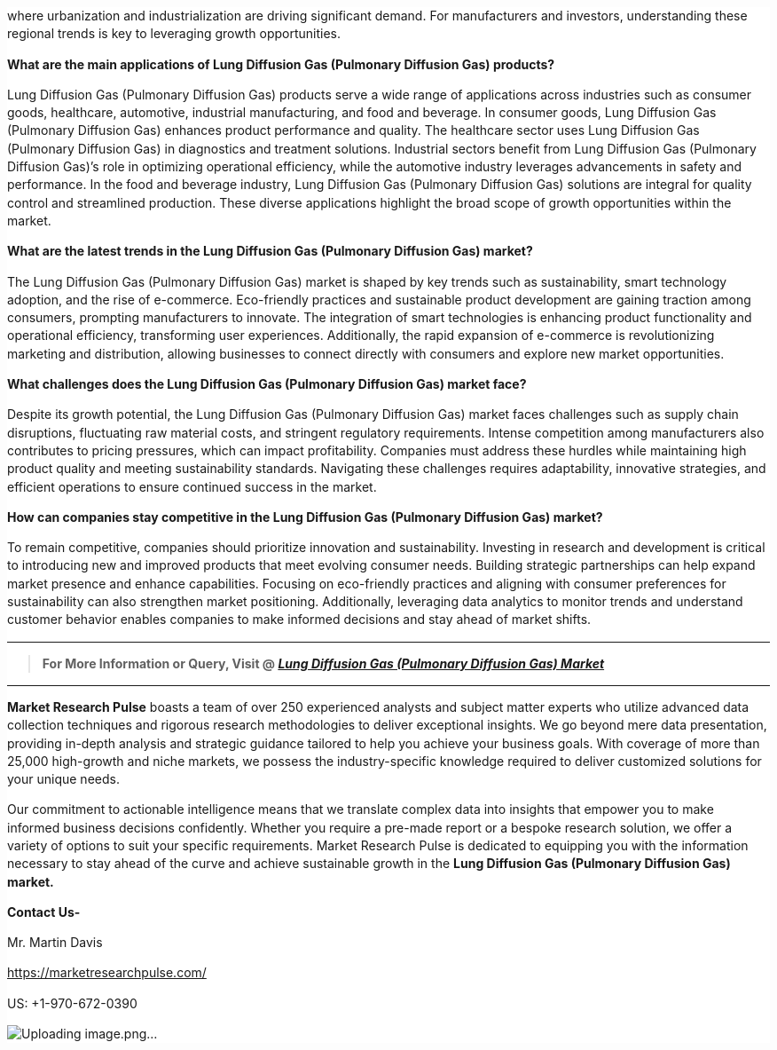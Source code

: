 where urbanization and industrialization are driving significant demand. For manufacturers and investors, understanding these regional trends is key to leveraging growth opportunities.</p><p><strong>What are the main applications of Lung Diffusion Gas (Pulmonary Diffusion Gas) products?</strong></p><p>Lung Diffusion Gas (Pulmonary Diffusion Gas) products serve a wide range of applications across industries such as consumer goods, healthcare, automotive, industrial manufacturing, and food and beverage. In consumer goods, Lung Diffusion Gas (Pulmonary Diffusion Gas) enhances product performance and quality. The healthcare sector uses Lung Diffusion Gas (Pulmonary Diffusion Gas) in diagnostics and treatment solutions. Industrial sectors benefit from Lung Diffusion Gas (Pulmonary Diffusion Gas)&rsquo;s role in optimizing operational efficiency, while the automotive industry leverages advancements in safety and performance. In the food and beverage industry, Lung Diffusion Gas (Pulmonary Diffusion Gas) solutions are integral for quality control and streamlined production. These diverse applications highlight the broad scope of growth opportunities within the market.</p><p><strong>What are the latest trends in the Lung Diffusion Gas (Pulmonary Diffusion Gas) market?</strong></p><p>The Lung Diffusion Gas (Pulmonary Diffusion Gas) market is shaped by key trends such as sustainability, smart technology adoption, and the rise of e-commerce. Eco-friendly practices and sustainable product development are gaining traction among consumers, prompting manufacturers to innovate. The integration of smart technologies is enhancing product functionality and operational efficiency, transforming user experiences. Additionally, the rapid expansion of e-commerce is revolutionizing marketing and distribution, allowing businesses to connect directly with consumers and explore new market opportunities.</p><p><strong>What challenges does the Lung Diffusion Gas (Pulmonary Diffusion Gas) market face?</strong></p><p>Despite its growth potential, the Lung Diffusion Gas (Pulmonary Diffusion Gas) market faces challenges such as supply chain disruptions, fluctuating raw material costs, and stringent regulatory requirements. Intense competition among manufacturers also contributes to pricing pressures, which can impact profitability. Companies must address these hurdles while maintaining high product quality and meeting sustainability standards. Navigating these challenges requires adaptability, innovative strategies, and efficient operations to ensure continued success in the market.</p><p><strong>How can companies stay competitive in the Lung Diffusion Gas (Pulmonary Diffusion Gas) market?</strong></p><p>To remain competitive, companies should prioritize innovation and sustainability. Investing in research and development is critical to introducing new and improved products that meet evolving consumer needs. Building strategic partnerships can help expand market presence and enhance capabilities. Focusing on eco-friendly practices and aligning with consumer preferences for sustainability can also strengthen market positioning. Additionally, leveraging data analytics to monitor trends and understand customer behavior enables companies to make informed decisions and stay ahead of market shifts.</p><hr /><blockquote><p><strong>For More Information or Query, Visit @&nbsp;<em><a href="https://marketresearchpulse.com/report/150056/lung-diffusion-gas-pulmonary-diffusion-gas-market?utm_source=Linkedin&utm_medium=0116">Lung Diffusion Gas (Pulmonary Diffusion Gas) Market</a></em></strong></p></blockquote><hr /><p><strong>Market Research Pulse</strong> boasts a team of over 250 experienced analysts and subject matter experts who utilize advanced data collection techniques and rigorous research methodologies to deliver exceptional insights. We go beyond mere data presentation, providing in-depth analysis and strategic guidance tailored to help you achieve your business goals. With coverage of more than 25,000 high-growth and niche markets, we possess the industry-specific knowledge required to deliver customized solutions for your unique needs.</p><p>Our commitment to actionable intelligence means that we translate complex data into insights that empower you to make informed business decisions confidently. Whether you require a pre-made report or a bespoke research solution, we offer a variety of options to suit your specific requirements. Market Research Pulse is dedicated to equipping you with the information necessary to stay ahead of the curve and achieve sustainable growth in the <strong>Lung Diffusion Gas (Pulmonary Diffusion Gas) market.</strong></p><p><strong>Contact Us-</strong></p><p>Mr. Martin Davis</p><p>https://marketresearchpulse.com/</p><p>US: +1-970-672-0390</p>
![Uploading image.png…]()
